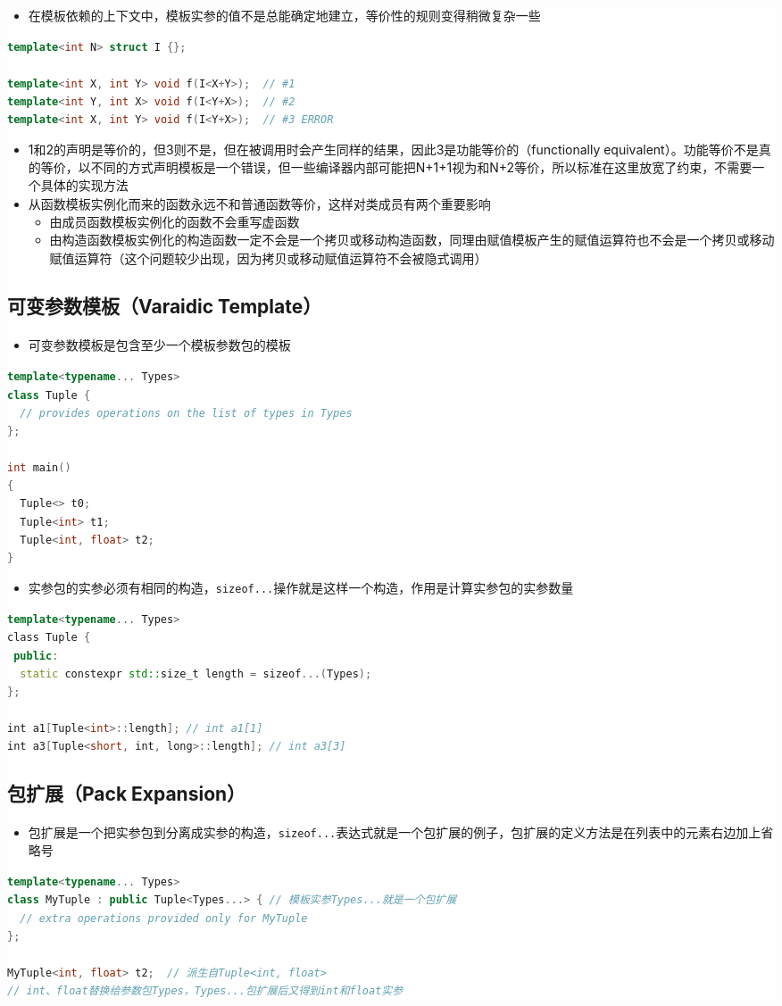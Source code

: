 * 在模板依赖的上下文中，模板实参的值不是总能确定地建立，等价性的规则变得稍微复杂一些

```cpp
template<int N> struct I {};

template<int X, int Y> void f(I<X+Y>);  // #1
template<int Y, int X> void f(I<Y+X>);  // #2
template<int X, int Y> void f(I<Y+X>);  // #3 ERROR
```

* 1和2的声明是等价的，但3则不是，但在被调用时会产生同样的结果，因此3是功能等价的（functionally equivalent）。功能等价不是真的等价，以不同的方式声明模板是一个错误，但一些编译器内部可能把N+1+1视为和N+2等价，所以标准在这里放宽了约束，不需要一个具体的实现方法
* 从函数模板实例化而来的函数永远不和普通函数等价，这样对类成员有两个重要影响
  * 由成员函数模板实例化的函数不会重写虚函数
  * 由构造函数模板实例化的构造函数一定不会是一个拷贝或移动构造函数，同理由赋值模板产生的赋值运算符也不会是一个拷贝或移动赋值运算符（这个问题较少出现，因为拷贝或移动赋值运算符不会被隐式调用）

## 可变参数模板（Varaidic Template）

* 可变参数模板是包含至少一个模板参数包的模板

```cpp
template<typename... Types>
class Tuple {
  // provides operations on the list of types in Types
};

int main()
{
  Tuple<> t0;
  Tuple<int> t1;
  Tuple<int, float> t2;
}
```

* 实参包的实参必须有相同的构造，`sizeof...`操作就是这样一个构造，作用是计算实参包的实参数量

```cpp
template<typename... Types>
class Tuple {
 public:
  static constexpr std::size_t length = sizeof...(Types);
};

int a1[Tuple<int>::length]; // int a1[1]
int a3[Tuple<short, int, long>::length]; // int a3[3]
```


## 包扩展（Pack Expansion）

* 包扩展是一个把实参包到分离成实参的构造，`sizeof...`表达式就是一个包扩展的例子，包扩展的定义方法是在列表中的元素右边加上省略号

```cpp
template<typename... Types>
class MyTuple : public Tuple<Types...> { // 模板实参Types...就是一个包扩展
  // extra operations provided only for MyTuple
};

MyTuple<int, float> t2;  // 派生自Tuple<int, float>
// int、float替换给参数包Types，Types...包扩展后又得到int和float实参
```
